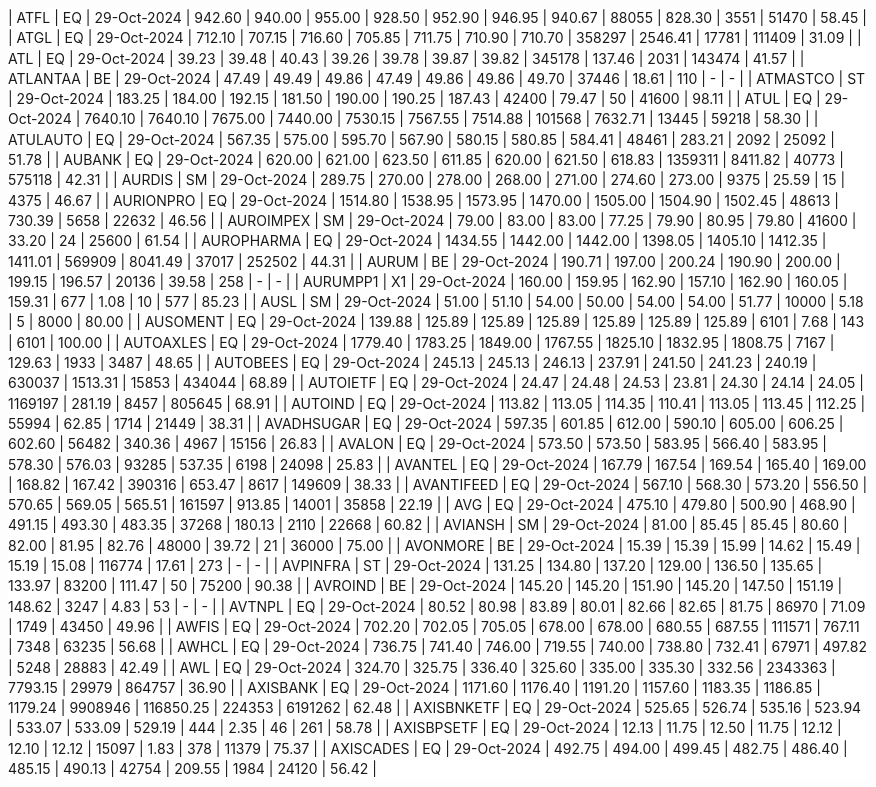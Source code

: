 | ATFL | EQ | 29-Oct-2024 | 942.60 | 940.00 | 955.00 | 928.50 | 952.90 | 946.95 | 940.67 | 88055 | 828.30 | 3551 | 51470 | 58.45 |
| ATGL | EQ | 29-Oct-2024 | 712.10 | 707.15 | 716.60 | 705.85 | 711.75 | 710.90 | 710.70 | 358297 | 2546.41 | 17781 | 111409 | 31.09 |
| ATL | EQ | 29-Oct-2024 | 39.23 | 39.48 | 40.43 | 39.26 | 39.78 | 39.87 | 39.82 | 345178 | 137.46 | 2031 | 143474 | 41.57 |
| ATLANTAA | BE | 29-Oct-2024 | 47.49 | 49.49 | 49.86 | 47.49 | 49.86 | 49.86 | 49.70 | 37446 | 18.61 | 110 | - | - |
| ATMASTCO | ST | 29-Oct-2024 | 183.25 | 184.00 | 192.15 | 181.50 | 190.00 | 190.25 | 187.43 | 42400 | 79.47 | 50 | 41600 | 98.11 |
| ATUL | EQ | 29-Oct-2024 | 7640.10 | 7640.10 | 7675.00 | 7440.00 | 7530.15 | 7567.55 | 7514.88 | 101568 | 7632.71 | 13445 | 59218 | 58.30 |
| ATULAUTO | EQ | 29-Oct-2024 | 567.35 | 575.00 | 595.70 | 567.90 | 580.15 | 580.85 | 584.41 | 48461 | 283.21 | 2092 | 25092 | 51.78 |
| AUBANK | EQ | 29-Oct-2024 | 620.00 | 621.00 | 623.50 | 611.85 | 620.00 | 621.50 | 618.83 | 1359311 | 8411.82 | 40773 | 575118 | 42.31 |
| AURDIS | SM | 29-Oct-2024 | 289.75 | 270.00 | 278.00 | 268.00 | 271.00 | 274.60 | 273.00 | 9375 | 25.59 | 15 | 4375 | 46.67 |
| AURIONPRO | EQ | 29-Oct-2024 | 1514.80 | 1538.95 | 1573.95 | 1470.00 | 1505.00 | 1504.90 | 1502.45 | 48613 | 730.39 | 5658 | 22632 | 46.56 |
| AUROIMPEX | SM | 29-Oct-2024 | 79.00 | 83.00 | 83.00 | 77.25 | 79.90 | 80.95 | 79.80 | 41600 | 33.20 | 24 | 25600 | 61.54 |
| AUROPHARMA | EQ | 29-Oct-2024 | 1434.55 | 1442.00 | 1442.00 | 1398.05 | 1405.10 | 1412.35 | 1411.01 | 569909 | 8041.49 | 37017 | 252502 | 44.31 |
| AURUM | BE | 29-Oct-2024 | 190.71 | 197.00 | 200.24 | 190.90 | 200.00 | 199.15 | 196.57 | 20136 | 39.58 | 258 | - | - |
| AURUMPP1 | X1 | 29-Oct-2024 | 160.00 | 159.95 | 162.90 | 157.10 | 162.90 | 160.05 | 159.31 | 677 | 1.08 | 10 | 577 | 85.23 |
| AUSL | SM | 29-Oct-2024 | 51.00 | 51.10 | 54.00 | 50.00 | 54.00 | 54.00 | 51.77 | 10000 | 5.18 | 5 | 8000 | 80.00 |
| AUSOMENT | EQ | 29-Oct-2024 | 139.88 | 125.89 | 125.89 | 125.89 | 125.89 | 125.89 | 125.89 | 6101 | 7.68 | 143 | 6101 | 100.00 |
| AUTOAXLES | EQ | 29-Oct-2024 | 1779.40 | 1783.25 | 1849.00 | 1767.55 | 1825.10 | 1832.95 | 1808.75 | 7167 | 129.63 | 1933 | 3487 | 48.65 |
| AUTOBEES | EQ | 29-Oct-2024 | 245.13 | 245.13 | 246.13 | 237.91 | 241.50 | 241.23 | 240.19 | 630037 | 1513.31 | 15853 | 434044 | 68.89 |
| AUTOIETF | EQ | 29-Oct-2024 | 24.47 | 24.48 | 24.53 | 23.81 | 24.30 | 24.14 | 24.05 | 1169197 | 281.19 | 8457 | 805645 | 68.91 |
| AUTOIND | EQ | 29-Oct-2024 | 113.82 | 113.05 | 114.35 | 110.41 | 113.05 | 113.45 | 112.25 | 55994 | 62.85 | 1714 | 21449 | 38.31 |
| AVADHSUGAR | EQ | 29-Oct-2024 | 597.35 | 601.85 | 612.00 | 590.10 | 605.00 | 606.25 | 602.60 | 56482 | 340.36 | 4967 | 15156 | 26.83 |
| AVALON | EQ | 29-Oct-2024 | 573.50 | 573.50 | 583.95 | 566.40 | 583.95 | 578.30 | 576.03 | 93285 | 537.35 | 6198 | 24098 | 25.83 |
| AVANTEL | EQ | 29-Oct-2024 | 167.79 | 167.54 | 169.54 | 165.40 | 169.00 | 168.82 | 167.42 | 390316 | 653.47 | 8617 | 149609 | 38.33 |
| AVANTIFEED | EQ | 29-Oct-2024 | 567.10 | 568.30 | 573.20 | 556.50 | 570.65 | 569.05 | 565.51 | 161597 | 913.85 | 14001 | 35858 | 22.19 |
| AVG | EQ | 29-Oct-2024 | 475.10 | 479.80 | 500.90 | 468.90 | 491.15 | 493.30 | 483.35 | 37268 | 180.13 | 2110 | 22668 | 60.82 |
| AVIANSH | SM | 29-Oct-2024 | 81.00 | 85.45 | 85.45 | 80.60 | 82.00 | 81.95 | 82.76 | 48000 | 39.72 | 21 | 36000 | 75.00 |
| AVONMORE | BE | 29-Oct-2024 | 15.39 | 15.39 | 15.99 | 14.62 | 15.49 | 15.19 | 15.08 | 116774 | 17.61 | 273 | - | - |
| AVPINFRA | ST | 29-Oct-2024 | 131.25 | 134.80 | 137.20 | 129.00 | 136.50 | 135.65 | 133.97 | 83200 | 111.47 | 50 | 75200 | 90.38 |
| AVROIND | BE | 29-Oct-2024 | 145.20 | 145.20 | 151.90 | 145.20 | 147.50 | 151.19 | 148.62 | 3247 | 4.83 | 53 | - | - |
| AVTNPL | EQ | 29-Oct-2024 | 80.52 | 80.98 | 83.89 | 80.01 | 82.66 | 82.65 | 81.75 | 86970 | 71.09 | 1749 | 43450 | 49.96 |
| AWFIS | EQ | 29-Oct-2024 | 702.20 | 702.05 | 705.05 | 678.00 | 678.00 | 680.55 | 687.55 | 111571 | 767.11 | 7348 | 63235 | 56.68 |
| AWHCL | EQ | 29-Oct-2024 | 736.75 | 741.40 | 746.00 | 719.55 | 740.00 | 738.80 | 732.41 | 67971 | 497.82 | 5248 | 28883 | 42.49 |
| AWL | EQ | 29-Oct-2024 | 324.70 | 325.75 | 336.40 | 325.60 | 335.00 | 335.30 | 332.56 | 2343363 | 7793.15 | 29979 | 864757 | 36.90 |
| AXISBANK | EQ | 29-Oct-2024 | 1171.60 | 1176.40 | 1191.20 | 1157.60 | 1183.35 | 1186.85 | 1179.24 | 9908946 | 116850.25 | 224353 | 6191262 | 62.48 |
| AXISBNKETF | EQ | 29-Oct-2024 | 525.65 | 526.74 | 535.16 | 523.94 | 533.07 | 533.09 | 529.19 | 444 | 2.35 | 46 | 261 | 58.78 |
| AXISBPSETF | EQ | 29-Oct-2024 | 12.13 | 11.75 | 12.50 | 11.75 | 12.12 | 12.10 | 12.12 | 15097 | 1.83 | 378 | 11379 | 75.37 |
| AXISCADES | EQ | 29-Oct-2024 | 492.75 | 494.00 | 499.45 | 482.75 | 486.40 | 485.15 | 490.13 | 42754 | 209.55 | 1984 | 24120 | 56.42 |